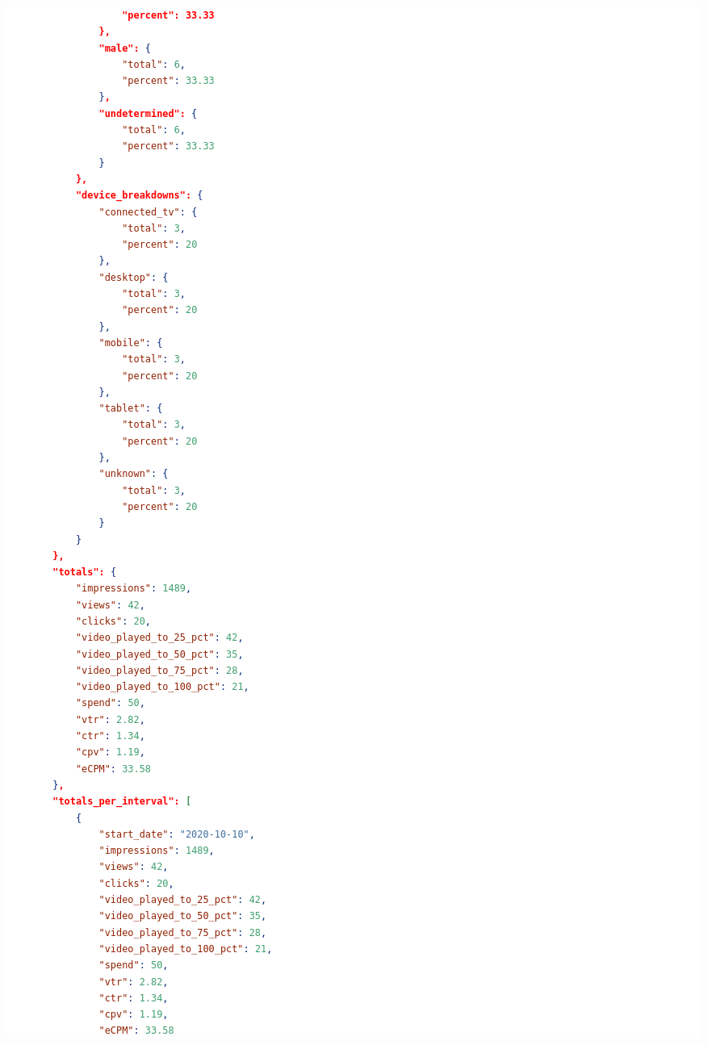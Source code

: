 ```json
                    "percent": 33.33
                },
                "male": {
                    "total": 6,
                    "percent": 33.33
                },
                "undetermined": {
                    "total": 6,
                    "percent": 33.33
                }
            },
            "device_breakdowns": {
                "connected_tv": {
                    "total": 3,
                    "percent": 20
                },
                "desktop": {
                    "total": 3,
                    "percent": 20
                },
                "mobile": {
                    "total": 3,
                    "percent": 20
                },
                "tablet": {
                    "total": 3,
                    "percent": 20
                },
                "unknown": {
                    "total": 3,
                    "percent": 20
                }
            }
        },
        "totals": {
            "impressions": 1489,
            "views": 42,
            "clicks": 20,
            "video_played_to_25_pct": 42,
            "video_played_to_50_pct": 35,
            "video_played_to_75_pct": 28,
            "video_played_to_100_pct": 21,
            "spend": 50,
            "vtr": 2.82,
            "ctr": 1.34,
            "cpv": 1.19,
            "eCPM": 33.58
        },
        "totals_per_interval": [
            {
                "start_date": "2020-10-10",
                "impressions": 1489,
                "views": 42,
                "clicks": 20,
                "video_played_to_25_pct": 42,
                "video_played_to_50_pct": 35,
                "video_played_to_75_pct": 28,
                "video_played_to_100_pct": 21,
                "spend": 50,
                "vtr": 2.82,
                "ctr": 1.34,
                "cpv": 1.19,
                "eCPM": 33.58
```